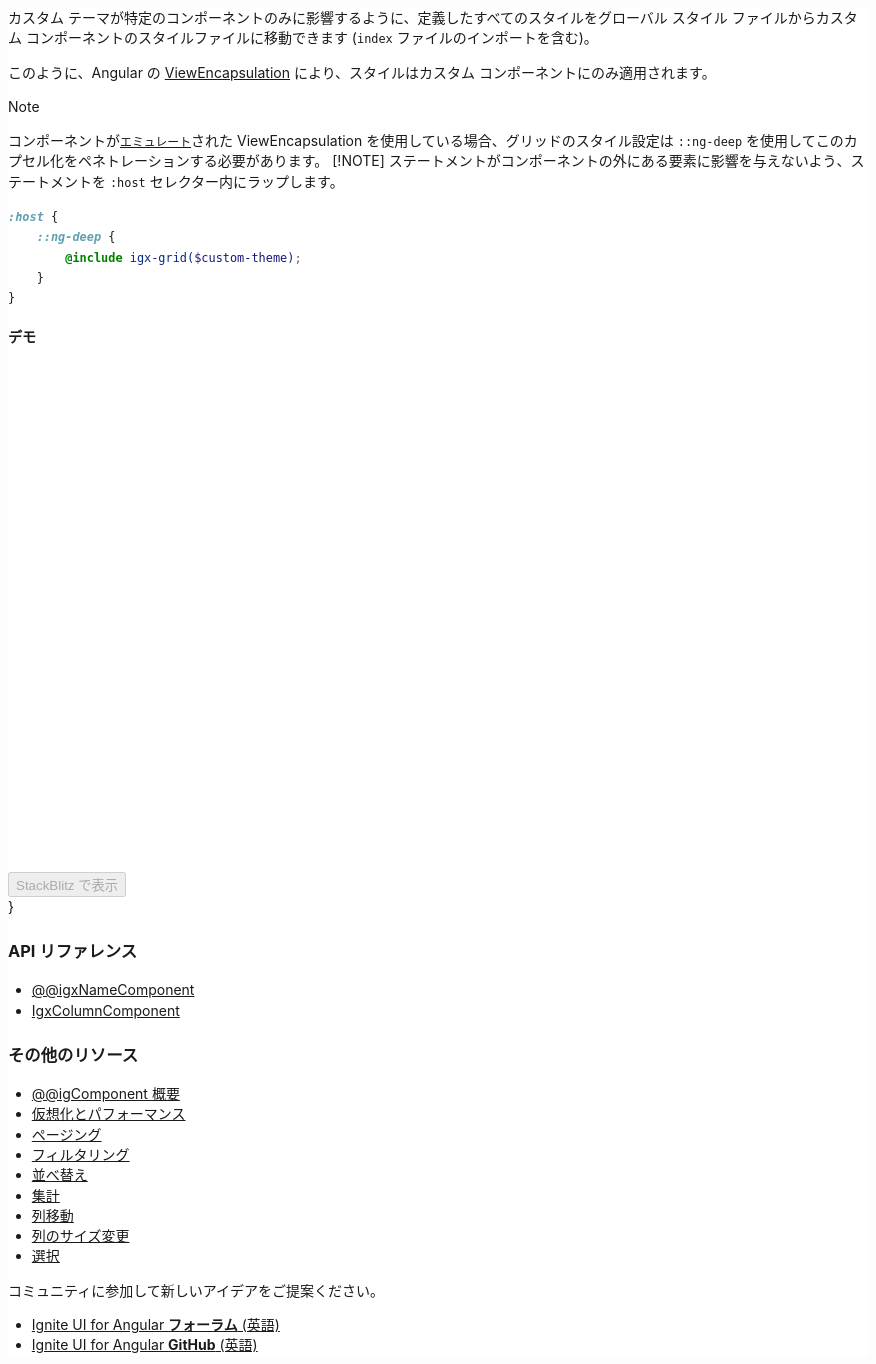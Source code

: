 カスタム テーマが特定のコンポーネントのみに影響するように、定義したすべてのスタイルをグローバル スタイル ファイルからカスタム コンポーネントのスタイルファイルに移動できます (`index` ファイルのインポートを含む)。

このように、Angular の [ViewEncapsulation](https://angular.io/api/core/Component#encapsulation) により、スタイルはカスタム コンポーネントにのみ適用されます。
 >[!NOTE]
 >コンポーネントが[`エミュレート`](../themes/component-themes.md#view-encapsulation)された ViewEncapsulation を使用している場合、グリッドのスタイル設定は `::ng-deep` を使用してこのカプセル化をペネトレーションする必要があります。
 >[!NOTE]
 >ステートメントがコンポーネントの外にある要素に影響を与えないよう、ステートメントを `:host` セレクター内にラップします。

```scss
:host {
    ::ng-deep {
        @include igx-grid($custom-theme);
    }
}
```
#### デモ

<div class="sample-container loading" style="height:506px">
    <iframe id="grid-pinning-styling" data-src='{environment:demosBaseUrl}/grid/grid-pinning-styling' width="100%" height="100%" seamless frameBorder="0" class="lazyload no-theming"></iframe>
</div>
<div>
    <button data-localize="stackblitz" disabled class="stackblitz-btn" data-iframe-id="grid-pinning-styling" data-demos-base-url="{environment:demosBaseUrl}">StackBlitz で表示</button>
</div>
}

### API リファレンス
* [@@igxNameComponent]({environment:angularApiUrl}/classes/@@igTypeDoc.html)
* [IgxColumnComponent]({environment:angularApiUrl}/classes/igxcolumncomponent.html)

### その他のリソース
<div class="divider--half"></div>

* [@@igComponent 概要](@@igMainTopic.md)
* [仮想化とパフォーマンス](virtualization.md)
* [ページング](paging.md)
* [フィルタリング](filtering.md)
* [並べ替え](sorting.md)
* [集計](summaries.md)
* [列移動](column_moving.md)
* [列のサイズ変更](column_resizing.md)
* [選択](selection.md)

<div class="divider--half"></div>
コミュニティに参加して新しいアイデアをご提案ください。

* [Ignite UI for Angular **フォーラム** (英語)](https://www.infragistics.com/community/forums/f/ignite-ui-for-angular)
* [Ignite UI for Angular **GitHub** (英語)](https://github.com/IgniteUI/igniteui-angular)
